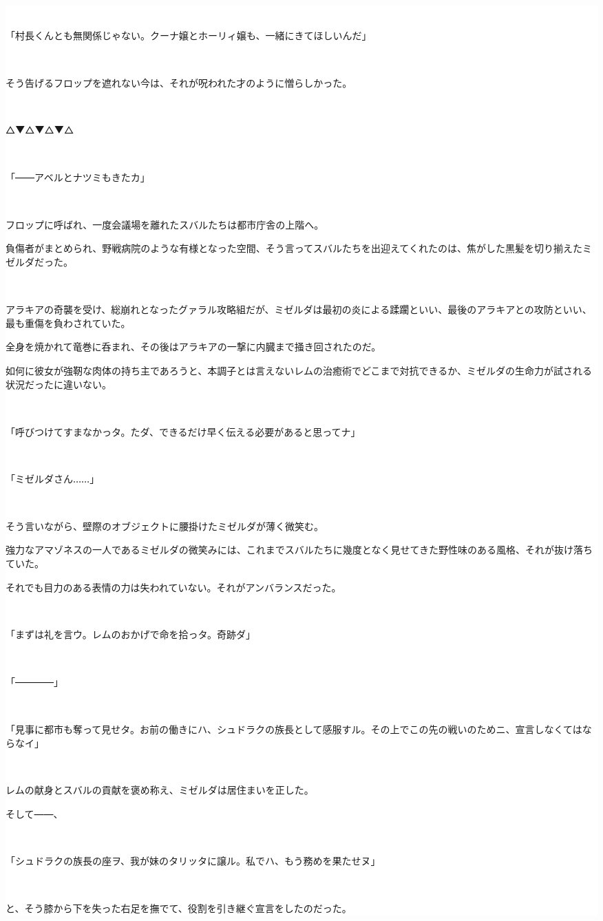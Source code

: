 　

「村長くんとも無関係じゃない。クーナ嬢とホーリィ嬢も、一緒にきてほしいんだ」

　

そう告げるフロップを遮れない今は、それが呪われた才のように憎らしかった。

　

△▼△▼△▼△

　

「――アベルとナツミもきたカ」

　

フロップに呼ばれ、一度会議場を離れたスバルたちは都市庁舎の上階へ。

負傷者がまとめられ、野戦病院のような有様となった空間、そう言ってスバルたちを出迎えてくれたのは、焦がした黒髪を切り揃えたミゼルダだった。

　

アラキアの奇襲を受け、総崩れとなったグァラル攻略組だが、ミゼルダは最初の炎による蹂躙といい、最後のアラキアとの攻防といい、最も重傷を負わされていた。

全身を焼かれて竜巻に呑まれ、その後はアラキアの一撃に内臓まで掻き回されたのだ。

如何に彼女が強靭な肉体の持ち主であろうと、本調子とは言えないレムの治癒術でどこまで対抗できるか、ミゼルダの生命力が試される状況だったに違いない。

　

「呼びつけてすまなかっタ。たダ、できるだけ早く伝える必要があると思ってナ」

　

「ミゼルダさん……」

　

そう言いながら、壁際のオブジェクトに腰掛けたミゼルダが薄く微笑む。

強力なアマゾネスの一人であるミゼルダの微笑みには、これまでスバルたちに幾度となく見せてきた野性味のある風格、それが抜け落ちていた。

それでも目力のある表情の力は失われていない。それがアンバランスだった。

　

「まずは礼を言ウ。レムのおかげで命を拾っタ。奇跡ダ」

　

「――――」

　

「見事に都市も奪って見せタ。お前の働きにハ、シュドラクの族長として感服すル。その上でこの先の戦いのためニ、宣言しなくてはならなイ」

　

レムの献身とスバルの貢献を褒め称え、ミゼルダは居住まいを正した。

そして――、

　

「シュドラクの族長の座ヲ、我が妹のタリッタに譲ル。私でハ、もう務めを果たせヌ」

　

と、そう膝から下を失った右足を撫でて、役割を引き継ぐ宣言をしたのだった。

